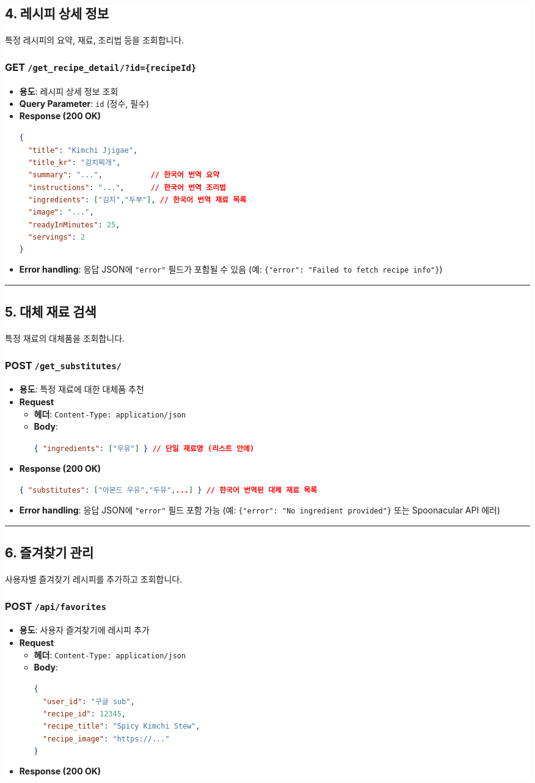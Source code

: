 
## 4. 레시피 상세 정보
특정 레시피의 요약, 재료, 조리법 등을 조회합니다.

### GET `/get_recipe_detail/?id={recipeId}`
- **용도**: 레시피 상세 정보 조회
- **Query Parameter**: `id` (정수, 필수)
- **Response (200 OK)**
  ```json
  {
    "title": "Kimchi Jjigae",
    "title_kr": "김치찌개",
    "summary": "...",           // 한국어 번역 요약
    "instructions": "...",      // 한국어 번역 조리법
    "ingredients": ["김치","두부"], // 한국어 번역 재료 목록
    "image": "...",
    "readyInMinutes": 25,
    "servings": 2
  }
  ```
- **Error handling**: 응답 JSON에 `"error"` 필드가 포함될 수 있음 (예: `{"error": "Failed to fetch recipe info"}`)

---

## 5. 대체 재료 검색
특정 재료의 대체품을 조회합니다.

### POST `/get_substitutes/`
- **용도**: 특정 재료에 대한 대체품 추천
- **Request**
  - **헤더**: `Content-Type: application/json`
  - **Body**:
    ```json
    { "ingredients": ["우유"] } // 단일 재료명 (리스트 안에)
    ```
- **Response (200 OK)**
  ```json
  { "substitutes": ["아몬드 우유","두유",...] } // 한국어 번역된 대체 재료 목록
  ```
- **Error handling**: 응답 JSON에 `"error"` 필드 포함 가능 (예: `{"error": "No ingredient provided"}` 또는 Spoonacular API 에러)

---

## 6. 즐겨찾기 관리
사용자별 즐겨찾기 레시피를 추가하고 조회합니다.

### POST `/api/favorites`
- **용도**: 사용자 즐겨찾기에 레시피 추가
- **Request**
  - **헤더**: `Content-Type: application/json`
  - **Body**:
    ```json
    {
      "user_id": "구글 sub",
      "recipe_id": 12345,
      "recipe_title": "Spicy Kimchi Stew",
      "recipe_image": "https://..."
    }
    ```
- **Response (200 OK)**